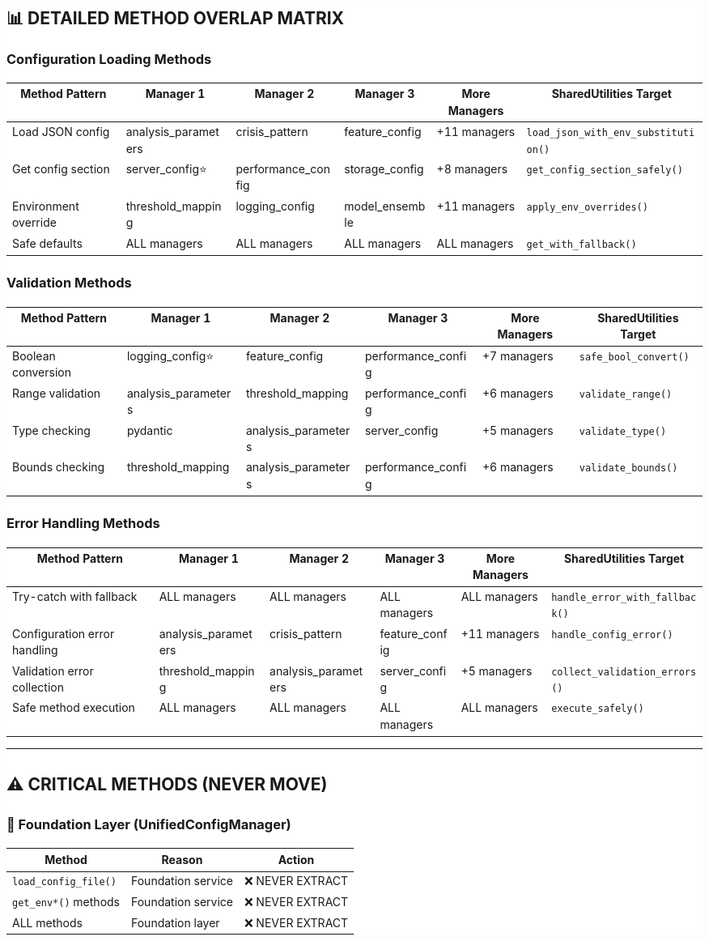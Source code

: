 
## 📊 **DETAILED METHOD OVERLAP MATRIX**

### **Configuration Loading Methods**

| Method Pattern | Manager 1 | Manager 2 | Manager 3 | More Managers | SharedUtilities Target |
|----------------|-----------|-----------|-----------|---------------|----------------------|
| Load JSON config | analysis_parameters | crisis_pattern | feature_config | +11 managers | `load_json_with_env_substitution()` |
| Get config section | server_config⭐ | performance_config | storage_config | +8 managers | `get_config_section_safely()` |
| Environment override | threshold_mapping | logging_config | model_ensemble | +11 managers | `apply_env_overrides()` |
| Safe defaults | ALL managers | ALL managers | ALL managers | ALL managers | `get_with_fallback()` |

### **Validation Methods**

| Method Pattern | Manager 1 | Manager 2 | Manager 3 | More Managers | SharedUtilities Target |
|----------------|-----------|-----------|-----------|---------------|----------------------|
| Boolean conversion | logging_config⭐ | feature_config | performance_config | +7 managers | `safe_bool_convert()` |
| Range validation | analysis_parameters | threshold_mapping | performance_config | +6 managers | `validate_range()` |
| Type checking | pydantic | analysis_parameters | server_config | +5 managers | `validate_type()` |
| Bounds checking | threshold_mapping | analysis_parameters | performance_config | +6 managers | `validate_bounds()` |

### **Error Handling Methods**

| Method Pattern | Manager 1 | Manager 2 | Manager 3 | More Managers | SharedUtilities Target |
|----------------|-----------|-----------|-----------|---------------|----------------------|
| Try-catch with fallback | ALL managers | ALL managers | ALL managers | ALL managers | `handle_error_with_fallback()` |
| Configuration error handling | analysis_parameters | crisis_pattern | feature_config | +11 managers | `handle_config_error()` |
| Validation error collection | threshold_mapping | analysis_parameters | server_config | +5 managers | `collect_validation_errors()` |
| Safe method execution | ALL managers | ALL managers | ALL managers | ALL managers | `execute_safely()` |

---

## ⚠️ **CRITICAL METHODS (NEVER MOVE)**

### **🚫 Foundation Layer (UnifiedConfigManager)**
| Method | Reason | Action |
|--------|--------|--------|
| `load_config_file()` | Foundation service | ❌ NEVER EXTRACT |
| `get_env*()` methods | Foundation service | ❌ NEVER EXTRACT |
| ALL methods | Foundation layer | ❌ NEVER EXTRACT |
